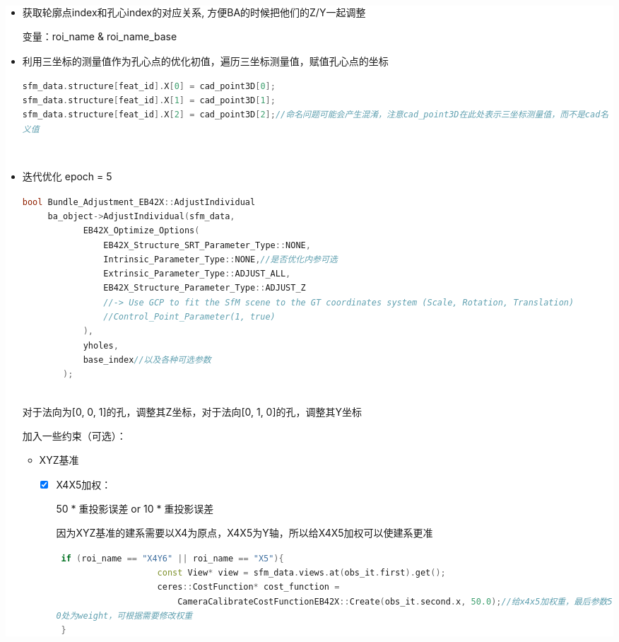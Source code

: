   

- 获取轮廓点index和孔心index的对应关系, 方便BA的时候把他们的Z/Y一起调整

  变量：roi_name & roi_name_base

  

- 利用三坐标的测量值作为孔心点的优化初值，遍历三坐标测量值，赋值孔心点的坐标

  ```c++
  sfm_data.structure[feat_id].X[0] = cad_point3D[0];
  sfm_data.structure[feat_id].X[1] = cad_point3D[1];
  sfm_data.structure[feat_id].X[2] = cad_point3D[2];//命名问题可能会产生混淆，注意cad_point3D在此处表示三坐标测量值，而不是cad名义值
  ```

​		

- 迭代优化 epoch = 5

  ```c++
  bool Bundle_Adjustment_EB42X::AdjustIndividual
       ba_object->AdjustIndividual(sfm_data,
              EB42X_Optimize_Options(
                  EB42X_Structure_SRT_Parameter_Type::NONE,
                  Intrinsic_Parameter_Type::NONE,//是否优化内参可选
                  Extrinsic_Parameter_Type::ADJUST_ALL,
                  EB42X_Structure_Parameter_Type::ADJUST_Z
                  //-> Use GCP to fit the SfM scene to the GT coordinates system (Scale, Rotation, Translation)
                  //Control_Point_Parameter(1, true)
              ),
              yholes,
              base_index//以及各种可选参数
          );
      
  ```

   	对于法向为[0, 0, 1]的孔，调整其Z坐标，对于法向[0, 1, 0]的孔，调整其Y坐标

   

   加入一些约束（可选）：

   - XYZ基准

     - [x] X4X5加权：

       50 * 重投影误差 or 10 \* 重投影误差

       因为XYZ基准的建系需要以X4为原点，X4X5为Y轴，所以给X4X5加权可以使建系更准

       ```c++
        if (roi_name == "X4Y6" || roi_name == "X5"){
                           const View* view = sfm_data.views.at(obs_it.first).get();
                           ceres::CostFunction* cost_function =
                               CameraCalibrateCostFunctionEB42X::Create(obs_it.second.x, 50.0);//给x4x5加权重，最后参数50处为weight，可根据需要修改权重
        }
       ```
